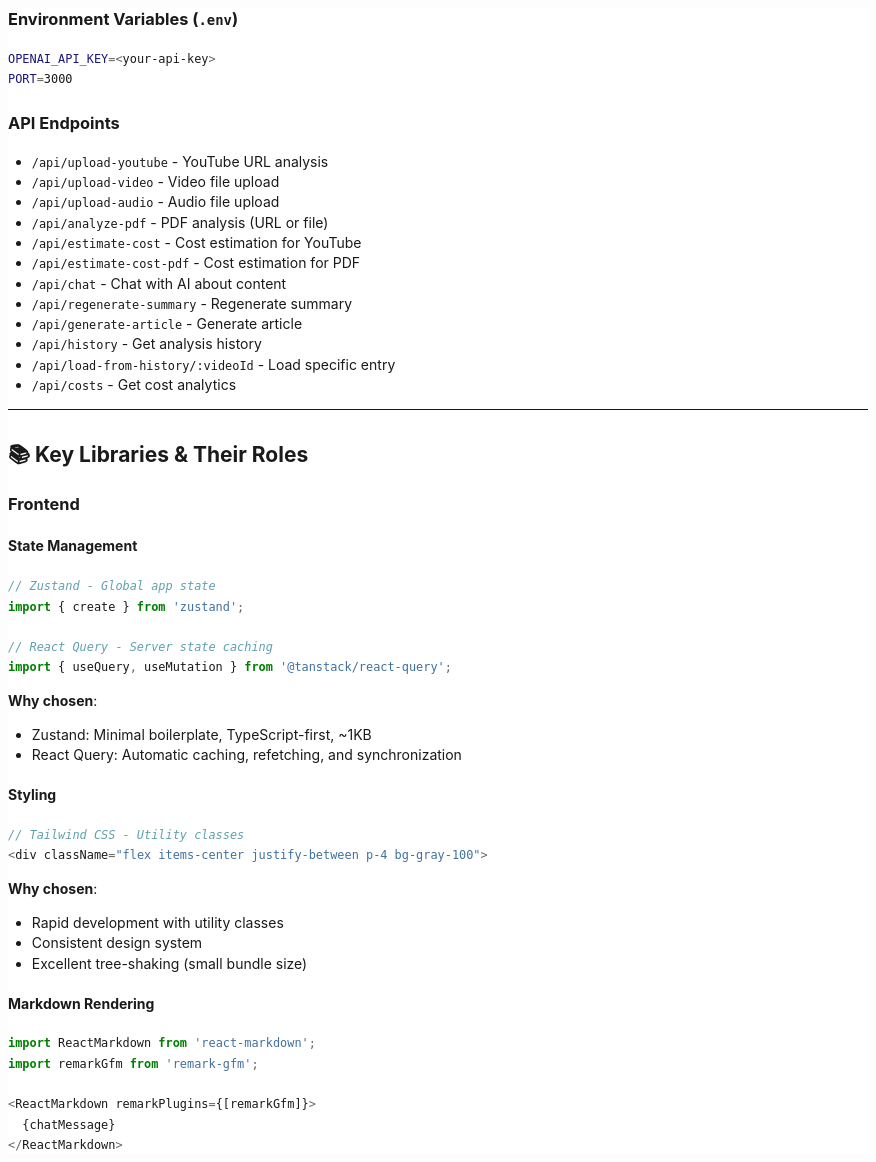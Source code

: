 ### Environment Variables (`.env`)
```bash
OPENAI_API_KEY=<your-api-key>
PORT=3000
```

### API Endpoints
- `/api/upload-youtube` - YouTube URL analysis
- `/api/upload-video` - Video file upload
- `/api/upload-audio` - Audio file upload
- `/api/analyze-pdf` - PDF analysis (URL or file)
- `/api/estimate-cost` - Cost estimation for YouTube
- `/api/estimate-cost-pdf` - Cost estimation for PDF
- `/api/chat` - Chat with AI about content
- `/api/regenerate-summary` - Regenerate summary
- `/api/generate-article` - Generate article
- `/api/history` - Get analysis history
- `/api/load-from-history/:videoId` - Load specific entry
- `/api/costs` - Get cost analytics

---

## 📚 Key Libraries & Their Roles

### Frontend

#### State Management
```typescript
// Zustand - Global app state
import { create } from 'zustand';

// React Query - Server state caching
import { useQuery, useMutation } from '@tanstack/react-query';
```

**Why chosen**:
- Zustand: Minimal boilerplate, TypeScript-first, ~1KB
- React Query: Automatic caching, refetching, and synchronization

#### Styling
```typescript
// Tailwind CSS - Utility classes
<div className="flex items-center justify-between p-4 bg-gray-100">
```

**Why chosen**:
- Rapid development with utility classes
- Consistent design system
- Excellent tree-shaking (small bundle size)

#### Markdown Rendering
```typescript
import ReactMarkdown from 'react-markdown';
import remarkGfm from 'remark-gfm';

<ReactMarkdown remarkPlugins={[remarkGfm]}>
  {chatMessage}
</ReactMarkdown>
```
